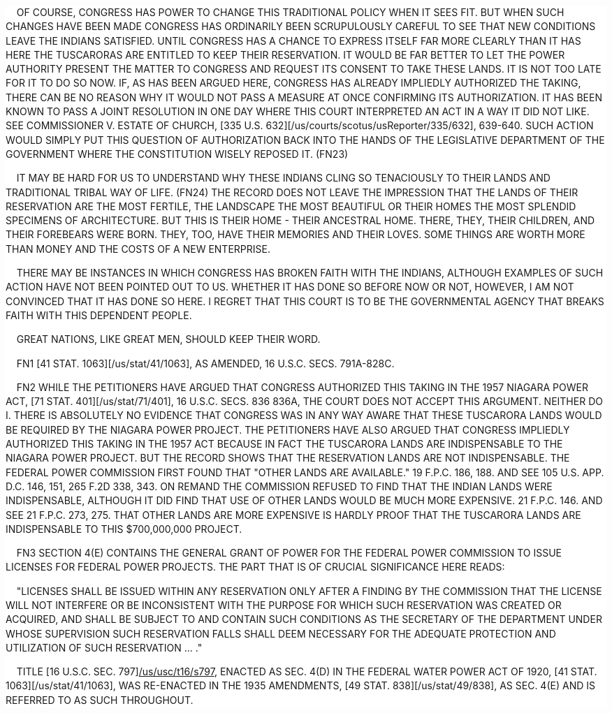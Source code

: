     OF COURSE, CONGRESS HAS POWER TO CHANGE THIS TRADITIONAL POLICY WHEN IT SEES FIT.  BUT WHEN SUCH CHANGES HAVE BEEN MADE CONGRESS HAS ORDINARILY BEEN SCRUPULOUSLY CAREFUL TO SEE THAT NEW CONDITIONS LEAVE THE INDIANS SATISFIED.  UNTIL CONGRESS HAS A CHANCE TO EXPRESS ITSELF FAR MORE CLEARLY THAN IT HAS HERE THE TUSCARORAS ARE ENTITLED TO KEEP THEIR RESERVATION.  IT WOULD BE FAR BETTER TO LET THE POWER AUTHORITY PRESENT THE MATTER TO CONGRESS AND REQUEST ITS CONSENT TO TAKE THESE LANDS.  IT IS NOT TOO LATE FOR IT TO DO SO NOW.  IF, AS HAS BEEN ARGUED HERE, CONGRESS HAS ALREADY IMPLIEDLY AUTHORIZED THE TAKING, THERE CAN BE NO REASON WHY IT WOULD NOT PASS A MEASURE AT ONCE CONFIRMING ITS AUTHORIZATION.  IT HAS BEEN KNOWN TO PASS A JOINT RESOLUTION IN ONE DAY WHERE THIS COURT INTERPRETED AN ACT IN A WAY IT DID NOT LIKE.  SEE COMMISSIONER V. ESTATE OF CHURCH, [335 U.S. 632][/us/courts/scotus/usReporter/335/632], 639-640.  SUCH ACTION WOULD SIMPLY PUT THIS QUESTION OF AUTHORIZATION BACK INTO THE HANDS OF THE LEGISLATIVE DEPARTMENT OF THE GOVERNMENT WHERE THE CONSTITUTION WISELY REPOSED IT.  (FN23)

    IT MAY BE HARD FOR US TO UNDERSTAND WHY THESE INDIANS CLING SO TENACIOUSLY TO THEIR LANDS AND TRADITIONAL TRIBAL WAY OF LIFE.  (FN24) THE RECORD DOES NOT LEAVE THE IMPRESSION THAT THE LANDS OF THEIR RESERVATION ARE THE MOST FERTILE, THE LANDSCAPE THE MOST BEAUTIFUL OR THEIR HOMES THE MOST SPLENDID SPECIMENS OF ARCHITECTURE.  BUT THIS IS THEIR HOME - THEIR ANCESTRAL HOME.  THERE, THEY, THEIR CHILDREN, AND THEIR FOREBEARS WERE BORN.  THEY, TOO, HAVE THEIR MEMORIES AND THEIR LOVES.  SOME THINGS ARE WORTH MORE THAN MONEY AND THE COSTS OF A NEW ENTERPRISE.

    THERE MAY BE INSTANCES IN WHICH CONGRESS HAS BROKEN FAITH WITH THE INDIANS, ALTHOUGH EXAMPLES OF SUCH ACTION HAVE NOT BEEN POINTED OUT TO US.  WHETHER IT HAS DONE SO BEFORE NOW OR NOT, HOWEVER, I AM NOT CONVINCED THAT IT HAS DONE SO HERE.  I REGRET THAT THIS COURT IS TO BE THE GOVERNMENTAL AGENCY THAT BREAKS FAITH WITH THIS DEPENDENT PEOPLE.

    GREAT NATIONS, LIKE GREAT MEN, SHOULD KEEP THEIR WORD.

    FN1  [41 STAT. 1063][/us/stat/41/1063], AS AMENDED, 16 U.S.C. SECS. 791A-828C.

    FN2  WHILE THE PETITIONERS HAVE ARGUED THAT CONGRESS AUTHORIZED THIS TAKING IN THE 1957 NIAGARA POWER ACT, [71 STAT. 401][/us/stat/71/401], 16 U.S.C. SECS. 836 836A, THE COURT DOES NOT ACCEPT THIS ARGUMENT.  NEITHER DO I. THERE IS ABSOLUTELY NO EVIDENCE THAT CONGRESS WAS IN ANY WAY AWARE THAT THESE TUSCARORA LANDS WOULD BE REQUIRED BY THE NIAGARA POWER PROJECT.  THE PETITIONERS HAVE ALSO ARGUED THAT CONGRESS IMPLIEDLY AUTHORIZED THIS TAKING IN THE 1957 ACT BECAUSE IN FACT THE TUSCARORA LANDS ARE INDISPENSABLE TO THE NIAGARA POWER PROJECT.  BUT THE RECORD SHOWS THAT THE RESERVATION LANDS ARE NOT INDISPENSABLE.  THE FEDERAL POWER COMMISSION FIRST FOUND THAT "OTHER LANDS ARE AVAILABLE."  19 F.P.C. 186, 188.  AND SEE 105 U.S. APP. D.C. 146, 151, 265 F.2D 338, 343.  ON REMAND THE COMMISSION REFUSED TO FIND THAT THE INDIAN LANDS WERE INDISPENSABLE, ALTHOUGH IT DID FIND THAT USE OF OTHER LANDS WOULD BE MUCH MORE EXPENSIVE.  21 F.P.C. 146.  AND SEE 21 F.P.C. 273, 275.  THAT OTHER LANDS ARE MORE EXPENSIVE IS HARDLY PROOF THAT THE TUSCARORA LANDS ARE INDISPENSABLE TO THIS $700,000,000 PROJECT.

    FN3  SECTION 4(E) CONTAINS THE GENERAL GRANT OF POWER FOR THE FEDERAL POWER COMMISSION TO ISSUE LICENSES FOR FEDERAL POWER PROJECTS.  THE PART THAT IS OF CRUCIAL SIGNIFICANCE HERE READS:

    "LICENSES SHALL BE ISSUED WITHIN ANY RESERVATION ONLY AFTER A FINDING BY THE COMMISSION THAT THE LICENSE WILL NOT INTERFERE OR BE INCONSISTENT WITH THE PURPOSE FOR WHICH SUCH RESERVATION WAS CREATED OR ACQUIRED, AND SHALL BE SUBJECT TO AND CONTAIN SUCH CONDITIONS AS THE SECRETARY OF THE DEPARTMENT UNDER WHOSE SUPERVISION SUCH RESERVATION FALLS SHALL DEEM NECESSARY FOR THE ADEQUATE PROTECTION AND UTILIZATION OF SUCH RESERVATION  ...  ."

    TITLE [16 U.S.C. SEC. 797][/us/usc/t16/s797](E), ENACTED AS SEC. 4(D) IN THE FEDERAL WATER POWER ACT OF 1920, [41 STAT. 1063][/us/stat/41/1063], WAS RE-ENACTED IN THE 1935 AMENDMENTS, [49 STAT. 838][/us/stat/49/838], AS SEC. 4(E) AND IS REFERRED TO AS SUCH THROUGHOUT.
